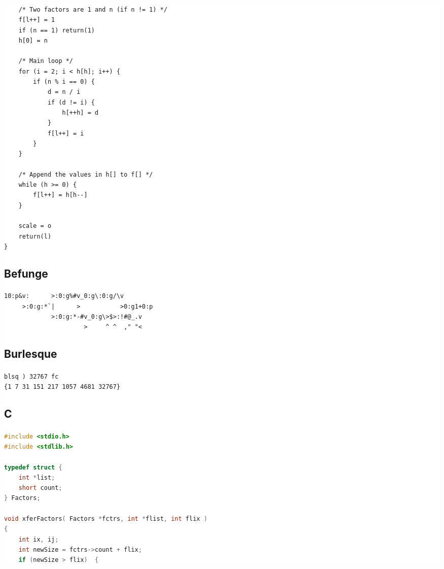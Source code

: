 ```bc
    /* Two factors are 1 and n (if n != 1) */
    f[l++] = 1
    if (n == 1) return(1)
    h[0] = n

    /* Main loop */
    for (i = 2; i < h[h]; i++) {
        if (n % i == 0) {
            d = n / i
            if (d != i) {
                h[++h] = d
            }
            f[l++] = i
        }
    }

    /* Append the values in h[] to f[] */
    while (h >= 0) {
        f[l++] = h[h--]
    }

    scale = o
    return(l)
}
```



## Befunge


```Befunge
10:p&v:      >:0:g%#v_0:g\:0:g/\v
     >:0:g:*`|      >           >0:g1+0:p
             >:0:g:*-#v_0:g\>$>:!#@_.v
                      >     ^ ^  ," "<
```



## Burlesque


```burlesque
blsq ) 32767 fc
{1 7 31 151 217 1057 4681 32767}
```



## C


```c
#include <stdio.h>
#include <stdlib.h>

typedef struct {
    int *list;
    short count;
} Factors;

void xferFactors( Factors *fctrs, int *flist, int flix )
{
    int ix, ij;
    int newSize = fctrs->count + flix;
    if (newSize > flix)  {
```